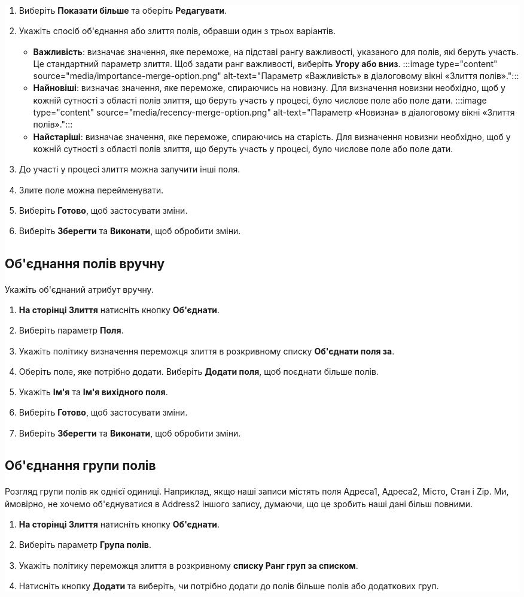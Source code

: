 1.  Виберіть **Показати більше** та оберіть **Редагувати**.

1.  Укажіть спосіб об'єднання або злиття полів, обравши один з трьох варіантів.
    - **Важливість**: визначає значення, яке переможе, на підставі рангу важливості, указаного для полів, які беруть участь. Це стандартний параметр злиття. Щоб задати ранг важливості, виберіть **Угору або вниз**.
    :::image type="content" source="media/importance-merge-option.png" alt-text="Параметр «Важливість» в діалоговому вікні «Злиття полів»."::: 
    - **Найновіші**: визначає значення, яке переможе, спираючись на новизну. Для визначення новизни необхідно, щоб у кожній сутності з області полів злиття, що беруть участь у процесі, було числове поле або поле дати.
    :::image type="content" source="media/recency-merge-option.png" alt-text="Параметр «Новизна» в діалоговому вікні «Злиття полів».":::
    - **Найстаріші**: визначає значення, яке переможе, спираючись на старість. Для визначення новизни необхідно, щоб у кожній сутності з області полів злиття, що беруть участь у процесі, було числове поле або поле дати.

1.  До участі у процесі злиття можна залучити інші поля.

1.  Злите поле можна перейменувати.

1. Виберіть **Готово**, щоб застосувати зміни.

1. Виберіть **Зберегти** та **Виконати**, щоб обробити зміни. 

## <a name="combine-fields-manually"></a>Об'єднання полів вручну

Укажіть об'єднаний атрибут вручну.

1. **На сторінці Злиття** натисніть кнопку **Об'єднати**.

1. Виберіть параметр **Поля**.

1. Укажіть політику визначення переможця злиття в розкривному списку **Об'єднати поля за**.

1. Оберіть поле, яке потрібно додати. Виберіть **Додати поля**, щоб поєднати більше полів.

1. Укажіть **Ім'я** та **Ім'я вихідного поля**.

1. Виберіть **Готово**, щоб застосувати зміни.

1. Виберіть **Зберегти** та **Виконати**, щоб обробити зміни. 

## <a name="combine-a-group-of-fields"></a>Об'єднання групи полів

Розгляд групи полів як однієї одиниці. Наприклад, якщо наші записи містять поля Адреса1, Адреса2, Місто, Стан і Zip. Ми, ймовірно, не хочемо об'єднуватися в Address2 іншого запису, думаючи, що це зробить наші дані більш повними.

1. **На сторінці Злиття** натисніть кнопку **Об'єднати**.

1. Виберіть параметр **Група полів**.

1. Укажіть політику переможця злиття в розкривному **списку Ранг груп за списком**.

1. Натисніть кнопку **Додати** та виберіть, чи потрібно додати до полів більше полів або додаткових груп.
